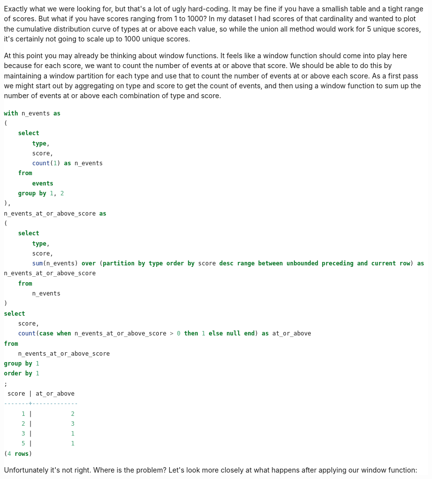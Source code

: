 Exactly what we were looking for, but that's a lot of ugly hard-coding.  It may be fine if you have a smallish table and a tight range of scores.  But what if you have scores ranging from 1 to 1000?  In my dataset I had scores of that cardinality and wanted to plot the cumulative distribution curve of types at or above each value, so while the union all method would work for 5 unique scores, it's certainly not going to scale up to 1000 unique scores.

At this point you may already be thinking about window functions.  It feels like a window function should come into play here because for each score, we want to count the number of events at or above that score.  We should be able to do this by maintaining a window partition for each type and use that to count the number of events at or above each score.  As a first pass we might start out by aggregating on type and score to get the count of events, and then using a window function to sum up the number of events at or above each combination of type and score.


```sql
with n_events as
(
    select
        type,
        score,
        count(1) as n_events
    from
        events
    group by 1, 2
),
n_events_at_or_above_score as
(
    select
        type,
        score,
        sum(n_events) over (partition by type order by score desc range between unbounded preceding and current row) as n_events_at_or_above_score
    from
        n_events
)
select
    score,
    count(case when n_events_at_or_above_score > 0 then 1 else null end) as at_or_above
from
    n_events_at_or_above_score
group by 1
order by 1
;
 score | at_or_above
-------+-------------
     1 |           2
     2 |           3
     3 |           1
     5 |           1
(4 rows)
```

Unfortunately it's not right.  Where is the problem?  Let's look more closely at what happens after applying our window function:
